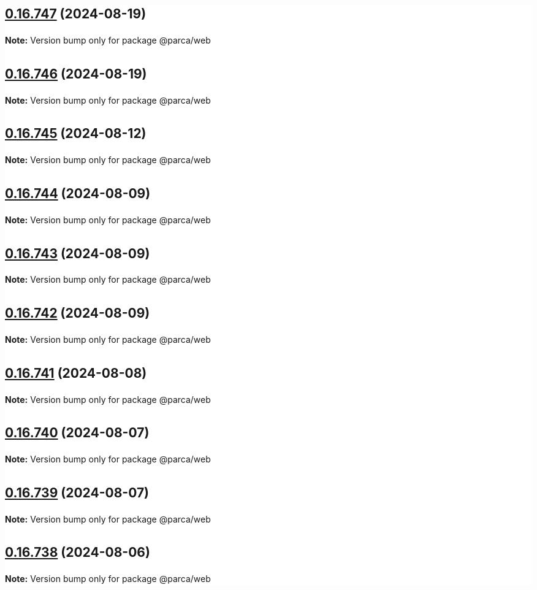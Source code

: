 ## [0.16.747](https://github.com/parca-dev/parca/compare/@parca/web@0.16.746...@parca/web@0.16.747) (2024-08-19)

**Note:** Version bump only for package @parca/web

## [0.16.746](https://github.com/parca-dev/parca/compare/@parca/web@0.16.745...@parca/web@0.16.746) (2024-08-19)

**Note:** Version bump only for package @parca/web

## [0.16.745](https://github.com/parca-dev/parca/compare/@parca/web@0.16.744...@parca/web@0.16.745) (2024-08-12)

**Note:** Version bump only for package @parca/web

## [0.16.744](https://github.com/parca-dev/parca/compare/@parca/web@0.16.743...@parca/web@0.16.744) (2024-08-09)

**Note:** Version bump only for package @parca/web

## [0.16.743](https://github.com/parca-dev/parca/compare/@parca/web@0.16.742...@parca/web@0.16.743) (2024-08-09)

**Note:** Version bump only for package @parca/web

## [0.16.742](https://github.com/parca-dev/parca/compare/@parca/web@0.16.741...@parca/web@0.16.742) (2024-08-09)

**Note:** Version bump only for package @parca/web

## [0.16.741](https://github.com/parca-dev/parca/compare/@parca/web@0.16.740...@parca/web@0.16.741) (2024-08-08)

**Note:** Version bump only for package @parca/web

## [0.16.740](https://github.com/parca-dev/parca/compare/@parca/web@0.16.739...@parca/web@0.16.740) (2024-08-07)

**Note:** Version bump only for package @parca/web

## [0.16.739](https://github.com/parca-dev/parca/compare/@parca/web@0.16.738...@parca/web@0.16.739) (2024-08-07)

**Note:** Version bump only for package @parca/web

## [0.16.738](https://github.com/parca-dev/parca/compare/@parca/web@0.16.737...@parca/web@0.16.738) (2024-08-06)

**Note:** Version bump only for package @parca/web
